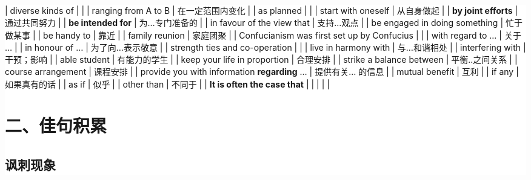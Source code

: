 | diverse kinds of                             |                              |
| ranging from A to B                          | 在一定范围内变化             |
| as planned                                   |                              |
| start with oneself                           | 从自身做起                   |
| **by joint efforts**                         | 通过共同努力                 |
| **be intended for**                          | 为…专门准备的                |
| in favour of the view that                   | 支持…观点                    |
| be engaged in doing something                | 忙于做某事                   |
| be handy to                                  | 靠近                         |
| family reunion                               | 家庭团聚                     |
| Confucianism was first set up by Confucius   |                              |
| with regard to …                             | 关于 …                       |
| in honour of …                               | 为了向…表示敬意              |
| strength ties and co-operation               |                              |
| live in harmony with                         | 与…和谐相处                  |
| interfering with                             | 干预；影响                   |
| able student                                 | 有能力的学生                 |
| keep your life in proportion                 | 合理安排                     |
| strike a balance between                     | 平衡..之间关系               |
| course arrangement                           | 课程安排                     |
| provide you with information **regarding** … | 提供有关… 的信息             |
| mutual benefit                               | 互利                         |
| if any                                       | 如果真有的话                 |
| as if                                        | 似乎                         |
| other than                                   | 不同于                       |
| **It is often the case that**                |                              |
|                                              |                              |

# 二、佳句积累

## 讽刺现象
